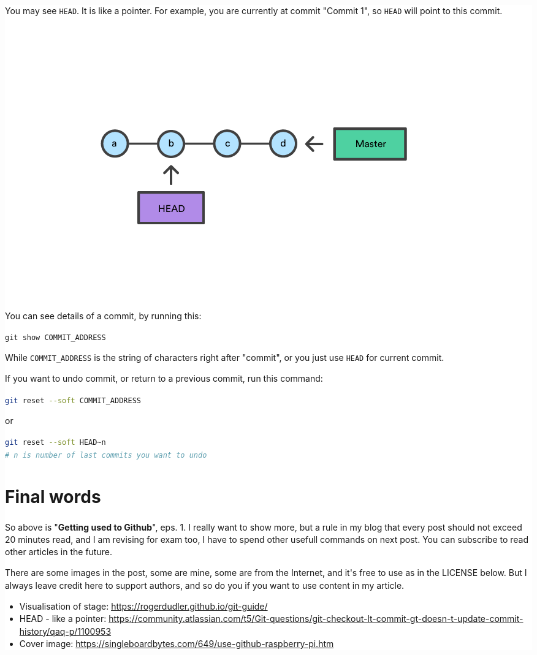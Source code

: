 You may see `HEAD`. It is like a pointer. For example, you are currently at commit "Commit 1", so `HEAD` will point to this commit.
![HEAD - like a pointer](HEAD.png)

You can see details of a commit, by running this:
```
git show COMMIT_ADDRESS
```

While `COMMIT_ADDRESS` is the string of characters right after "commit", or you just use `HEAD` for current commit.

If you want to undo commit, or return to a previous commit, run this command:
```bash
git reset --soft COMMIT_ADDRESS
```
or
```bash
git reset --soft HEAD~n
# n is number of last commits you want to undo
```


# Final words
So above is "**Getting used to Github**", eps. 1. I really want to show more, but a rule in my blog that every post should not exceed 20 minutes read, and I am revising for exam too, I have to spend other usefull commands on next post. You can subscribe to read other articles in the future.

There are some images in the post, some are mine, some are from the Internet, and it's free to use as in the LICENSE below. But I always leave credit here to support authors, and so do you if you want to use content in my article.

- Visualisation of stage: https://rogerdudler.github.io/git-guide/
- HEAD - like a pointer: https://community.atlassian.com/t5/Git-questions/git-checkout-lt-commit-gt-doesn-t-update-commit-history/qaq-p/1100953
- Cover image: https://singleboardbytes.com/649/use-github-raspberry-pi.htm
